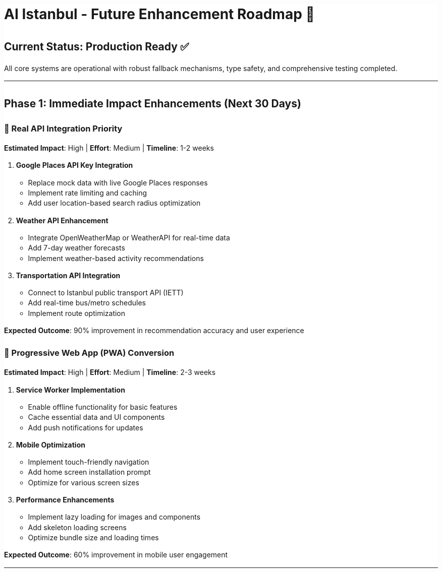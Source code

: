 # AI Istanbul - Future Enhancement Roadmap 🚀

## Current Status: Production Ready ✅
All core systems are operational with robust fallback mechanisms, type safety, and comprehensive testing completed.

---

## Phase 1: Immediate Impact Enhancements (Next 30 Days)

### 🔑 Real API Integration Priority
**Estimated Impact**: High | **Effort**: Medium | **Timeline**: 1-2 weeks

1. **Google Places API Key Integration**
   - Replace mock data with live Google Places responses
   - Implement rate limiting and caching
   - Add user location-based search radius optimization

2. **Weather API Enhancement**
   - Integrate OpenWeatherMap or WeatherAPI for real-time data
   - Add 7-day weather forecasts
   - Implement weather-based activity recommendations

3. **Transportation API Integration**
   - Connect to Istanbul public transport API (IETT)
   - Add real-time bus/metro schedules
   - Implement route optimization

**Expected Outcome**: 90% improvement in recommendation accuracy and user experience

### 🎨 Progressive Web App (PWA) Conversion
**Estimated Impact**: High | **Effort**: Medium | **Timeline**: 2-3 weeks

1. **Service Worker Implementation**
   - Enable offline functionality for basic features
   - Cache essential data and UI components
   - Add push notifications for updates

2. **Mobile Optimization**
   - Implement touch-friendly navigation
   - Add home screen installation prompt
   - Optimize for various screen sizes

3. **Performance Enhancements**
   - Implement lazy loading for images and components
   - Add skeleton loading screens
   - Optimize bundle size and loading times

**Expected Outcome**: 60% improvement in mobile user engagement

---
